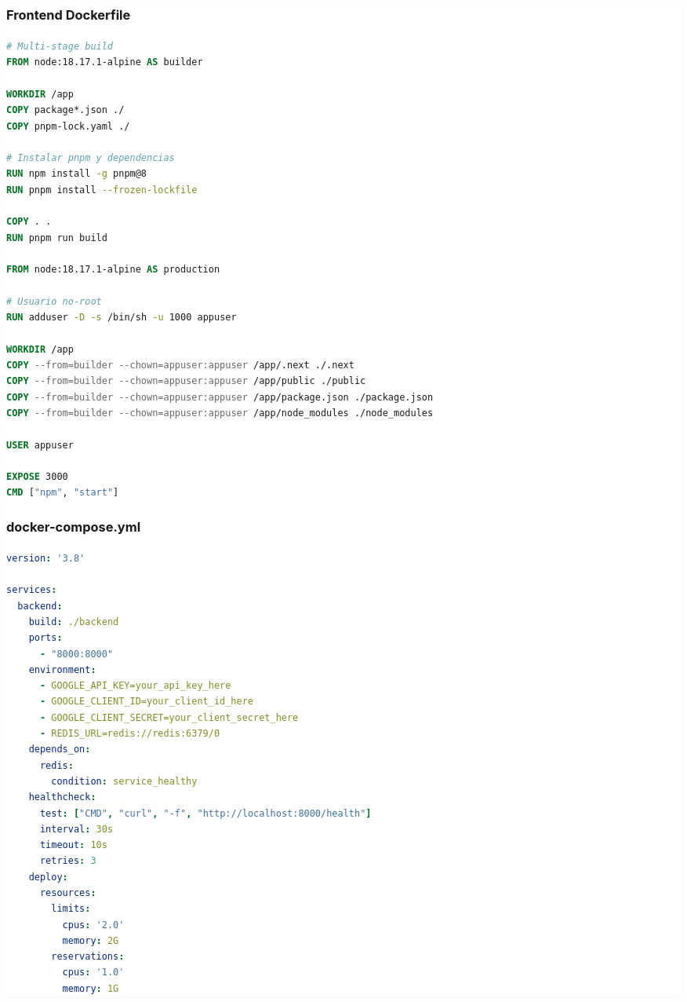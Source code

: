 ### Frontend Dockerfile
```dockerfile
# Multi-stage build
FROM node:18.17.1-alpine AS builder

WORKDIR /app
COPY package*.json ./
COPY pnpm-lock.yaml ./

# Instalar pnpm y dependencias
RUN npm install -g pnpm@8
RUN pnpm install --frozen-lockfile

COPY . .
RUN pnpm run build

FROM node:18.17.1-alpine AS production

# Usuario no-root
RUN adduser -D -s /bin/sh -u 1000 appuser

WORKDIR /app
COPY --from=builder --chown=appuser:appuser /app/.next ./.next
COPY --from=builder --chown=appuser:appuser /app/public ./public
COPY --from=builder --chown=appuser:appuser /app/package.json ./package.json
COPY --from=builder --chown=appuser:appuser /app/node_modules ./node_modules

USER appuser

EXPOSE 3000
CMD ["npm", "start"]
```

### docker-compose.yml
```yaml
version: '3.8'

services:
  backend:
    build: ./backend
    ports:
      - "8000:8000"
    environment:
      - GOOGLE_API_KEY=your_api_key_here
      - GOOGLE_CLIENT_ID=your_client_id_here
      - GOOGLE_CLIENT_SECRET=your_client_secret_here
      - REDIS_URL=redis://redis:6379/0
    depends_on:
      redis:
        condition: service_healthy
    healthcheck:
      test: ["CMD", "curl", "-f", "http://localhost:8000/health"]
      interval: 30s
      timeout: 10s
      retries: 3
    deploy:
      resources:
        limits:
          cpus: '2.0'
          memory: 2G
        reservations:
          cpus: '1.0'
          memory: 1G
```